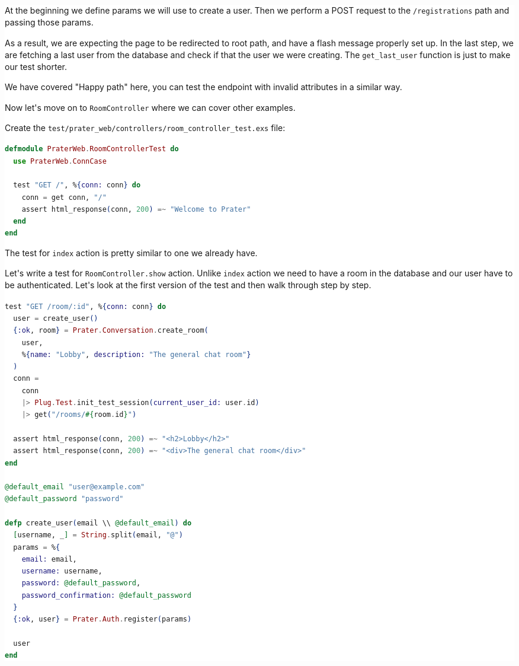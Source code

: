 At the beginning we define params we will use to create a user.
Then we perform a POST request to the `/registrations` path and passing those params.

As a result, we are expecting the page to be redirected to root path,
and have a flash message properly set up.
In the last step, we are fetching a last user from the database and check if that the user we were creating.
The `get_last_user` function is just to make our test shorter.

We have covered "Happy path" here, you can test the endpoint with invalid attributes in a similar way.

Now let's move on to `RoomController` where we can cover other examples.

Create the `test/prater_web/controllers/room_controller_test.exs` file:

```elixir
defmodule PraterWeb.RoomControllerTest do
  use PraterWeb.ConnCase

  test "GET /", %{conn: conn} do
    conn = get conn, "/"
    assert html_response(conn, 200) =~ "Welcome to Prater"
  end
end
```

The test for `index` action is pretty similar to one we already have.

Let's write a test for `RoomController.show` action.
Unlike `index` action we need to have a room in the database and our user have to be authenticated.
Let's look at the first version of the test and then walk through step by step.

```elixir
test "GET /room/:id", %{conn: conn} do
  user = create_user()
  {:ok, room} = Prater.Conversation.create_room(
    user,
    %{name: "Lobby", description: "The general chat room"}
  )
  conn =
    conn
    |> Plug.Test.init_test_session(current_user_id: user.id)
    |> get("/rooms/#{room.id}")

  assert html_response(conn, 200) =~ "<h2>Lobby</h2>"
  assert html_response(conn, 200) =~ "<div>The general chat room</div>"
end

@default_email "user@example.com"
@default_password "password"

defp create_user(email \\ @default_email) do
  [username, _] = String.split(email, "@")
  params = %{
    email: email,
    username: username,
    password: @default_password,
    password_confirmation: @default_password
  }
  {:ok, user} = Prater.Auth.register(params)

  user
end
```
